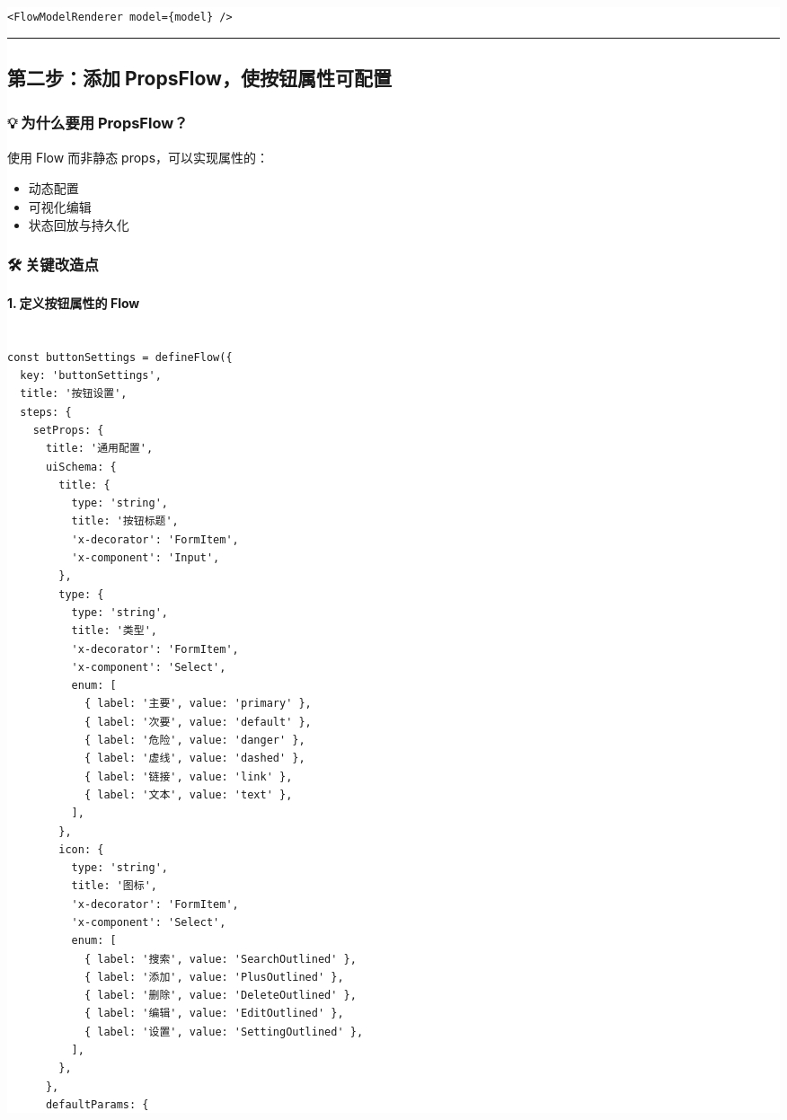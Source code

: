 ```tsx | pure
<FlowModelRenderer model={model} />
```

---

## 第二步：添加 PropsFlow，使按钮属性可配置

<code src="./demos/quickstart-2-register-propsflow.tsx"></code>

### 💡 为什么要用 PropsFlow？

使用 Flow 而非静态 props，可以实现属性的：
- 动态配置
- 可视化编辑
- 状态回放与持久化

### 🛠 关键改造点

#### 1. 定义按钮属性的 Flow

```tsx | pure

const buttonSettings = defineFlow({
  key: 'buttonSettings',
  title: '按钮设置',
  steps: {
    setProps: {
      title: '通用配置',
      uiSchema: {
        title: {
          type: 'string',
          title: '按钮标题',
          'x-decorator': 'FormItem',
          'x-component': 'Input',
        },
        type: {
          type: 'string',
          title: '类型',
          'x-decorator': 'FormItem',
          'x-component': 'Select',
          enum: [
            { label: '主要', value: 'primary' },
            { label: '次要', value: 'default' },
            { label: '危险', value: 'danger' },
            { label: '虚线', value: 'dashed' },
            { label: '链接', value: 'link' },
            { label: '文本', value: 'text' },
          ],
        },
        icon: {
          type: 'string',
          title: '图标',
          'x-decorator': 'FormItem',
          'x-component': 'Select',
          enum: [
            { label: '搜索', value: 'SearchOutlined' },
            { label: '添加', value: 'PlusOutlined' },
            { label: '删除', value: 'DeleteOutlined' },
            { label: '编辑', value: 'EditOutlined' },
            { label: '设置', value: 'SettingOutlined' },
          ],
        },
      },
      defaultParams: {
```
